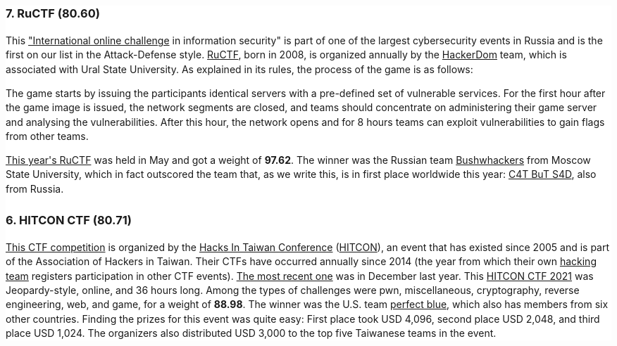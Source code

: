 ### 7. RuCTF (80.60)

This ["International online challenge](https://ctftime.org/ctf/6)
in information security"
is part of one of the largest cybersecurity events in Russia
and is the first on our list in the Attack-Defense style.
[RuCTF](https://ructf.org/en/),
born in 2008,
is organized annually by the [HackerDom](https://hackerdom.ru/) team,
which is associated with Ural State University.
As explained in its rules,
the process of the game is as follows:

<quote-box>

The game starts by issuing the participants identical servers
with a pre-defined set of vulnerable services.
For the first hour after the game image is issued,
the network segments are closed,
and teams should concentrate on administering their game server
and analysing the vulnerabilities.
After this hour,
the network opens and for 8 hours teams can exploit vulnerabilities
to gain flags from other teams.

</quote-box>

[This year's RuCTF](https://ctftime.org/event/1508) was held in May
and got a weight of **97.62**.
The winner was the Russian team [Bushwhackers](https://ctftime.org/team/586)
from Moscow State University,
which in fact outscored the team that,
as we write this,
is in first place worldwide this year:
[C4T BuT S4D](https://ctftime.org/team/83435),
also from Russia.

### 6. HITCON CTF (80.71)

[This CTF competition](https://ctftime.org/ctf/79) is organized
by the [Hacks In Taiwan Conference](https://hacker.org.tw/en/about.html)
([HITCON](https://hitcon.org/2022/en)),
an event that has existed since 2005
and is part of the Association of Hackers in Taiwan.
Their CTFs have occurred annually since 2014
(the year from which their own [hacking team](https://ctftime.org/team/8299)
registers participation in other CTF events).
[The most recent one](https://ctftime.org/event/1460) was in December
last year.
This [HITCON CTF 2021](https://ctf2021.hitcon.org/) was Jeopardy-style,
online, and 36 hours long.
Among the types of challenges were pwn,
miscellaneous, cryptography, reverse engineering, web, and game,
for a weight of **88.98**.
The winner was the U.S. team [perfect blue](https://ctftime.org/team/53802),
which also has members from six other countries.
Finding the prizes for this event was quite easy:
First place took USD 4,096,
second place USD 2,048,
and third place USD 1,024.
The organizers also distributed USD 3,000
to the top five Taiwanese teams in the event.
